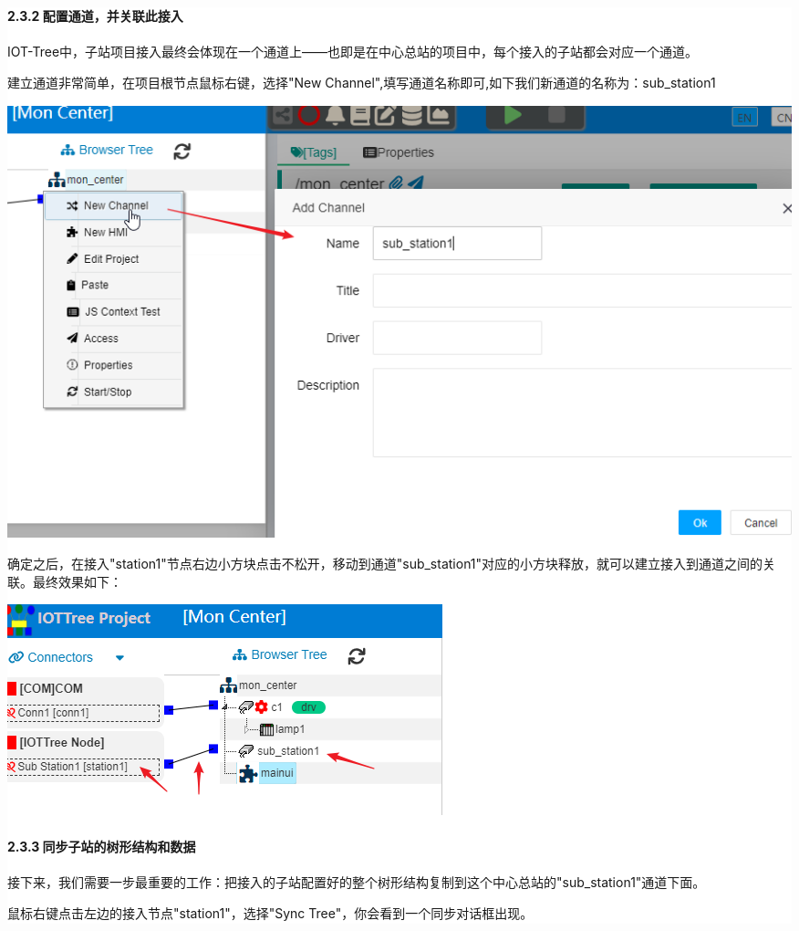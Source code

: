 #### 2.3.2 配置通道，并关联此接入

IOT-Tree中，子站项目接入最终会体现在一个通道上——也即是在中心总站的项目中，每个接入的子站都会对应一个通道。

建立通道非常简单，在项目根节点鼠标右键，选择"New Channel",填写通道名称即可,如下我们新通道的名称为：sub_station1

<img src="../img/adv/a012.png">

确定之后，在接入"station1"节点右边小方块点击不松开，移动到通道"sub_station1"对应的小方块释放，就可以建立接入到通道之间的关联。最终效果如下：

<img src="../img/adv/a013.png">

#### 2.3.3 同步子站的树形结构和数据

接下来，我们需要一步最重要的工作：把接入的子站配置好的整个树形结构复制到这个中心总站的"sub_station1"通道下面。

鼠标右键点击左边的接入节点"station1"，选择"Sync Tree"，你会看到一个同步对话框出现。
